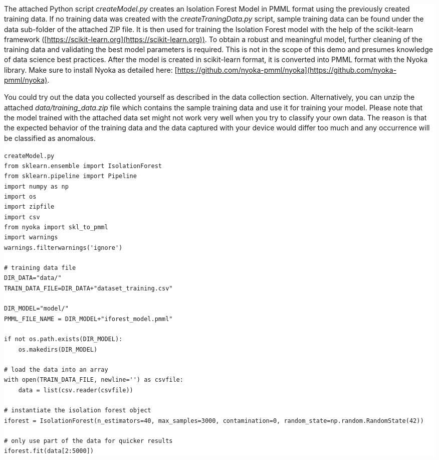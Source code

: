 The attached Python script *createModel.py* creates an Isolation Forest Model in PMML format using the previously created training data. If no training data was created with the *createTraningData.py* script, sample training data can be found under the data sub-folder of the attached ZIP file. It is then used for training the Isolation Forest model with the help of the scikit-learn framework ([https://scikit-learn.org](https://scikit-learn.org)). To obtain a robust and meaningful model, further cleaning of the training data and validating the best model parameters is required. This is not in the scope of this demo and presumes knowledge of data science best practices. After the model is created in scikit-learn format, it is converted into PMML format with the Nyoka library. Make sure to install Nyoka as detailed here: [https://github.com/nyoka-pmml/nyoka](https://github.com/nyoka-pmml/nyoka).

You could try out the data you collected yourself as described in the data collection section. Alternatively, you can unzip the attached *data/training_data.zip* file which contains the sample training data and use it for training your model. Please note that the model trained with the attached data set might not work very well when you try to classify your own data. The reason is that the expected behavior of the training data and the data captured with your device would differ too much and any occurrence will be classified as anomalous.

	createModel.py
	from sklearn.ensemble import IsolationForest
	from sklearn.pipeline import Pipeline
	import numpy as np
	import os
	import zipfile
	import csv
	from nyoka import skl_to_pmml
	import warnings
	warnings.filterwarnings('ignore')
	 
	# training data file
	DIR_DATA="data/"
	TRAIN_DATA_FILE=DIR_DATA+"dataset_training.csv"
	 
	DIR_MODEL="model/"
	PMML_FILE_NAME = DIR_MODEL+"iforest_model.pmml"
	 
	if not os.path.exists(DIR_MODEL):
	    os.makedirs(DIR_MODEL)
	 
	# load the data into an array
	with open(TRAIN_DATA_FILE, newline='') as csvfile:
	    data = list(csv.reader(csvfile))
	 
	# instantiate the isolation forest object
	iforest = IsolationForest(n_estimators=40, max_samples=3000, contamination=0, random_state=np.random.RandomState(42))
	 
	# only use part of the data for quicker results
	iforest.fit(data[2:5000])
	 